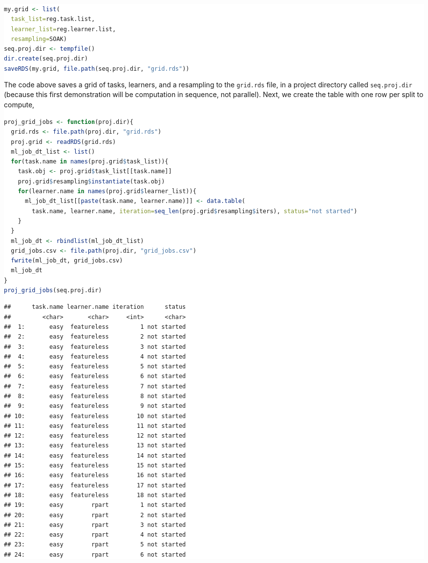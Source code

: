 
``` r
my.grid <- list(
  task_list=reg.task.list,
  learner_list=reg.learner.list,
  resampling=SOAK)
seq.proj.dir <- tempfile()
dir.create(seq.proj.dir)
saveRDS(my.grid, file.path(seq.proj.dir, "grid.rds"))
```

The code above saves a grid of tasks, learners, and a resampling to
the `grid.rds` file, in a project directory called `seq.proj.dir`
(because this first demonstration will be computation in sequence, not
parallel). Next, we create the table with one row per split to
compute,


``` r
proj_grid_jobs <- function(proj.dir){
  grid.rds <- file.path(proj.dir, "grid.rds")
  proj.grid <- readRDS(grid.rds)
  ml_job_dt_list <- list()
  for(task.name in names(proj.grid$task_list)){
    task.obj <- proj.grid$task_list[[task.name]]
    proj.grid$resampling$instantiate(task.obj)
    for(learner.name in names(proj.grid$learner_list)){
      ml_job_dt_list[[paste(task.name, learner.name)]] <- data.table(
        task.name, learner.name, iteration=seq_len(proj.grid$resampling$iters), status="not started")
    }
  }
  ml_job_dt <- rbindlist(ml_job_dt_list)
  grid_jobs.csv <- file.path(proj.dir, "grid_jobs.csv")
  fwrite(ml_job_dt, grid_jobs.csv)
  ml_job_dt
}
proj_grid_jobs(seq.proj.dir)
```

```
##      task.name learner.name iteration      status
##         <char>       <char>     <int>      <char>
##  1:       easy  featureless         1 not started
##  2:       easy  featureless         2 not started
##  3:       easy  featureless         3 not started
##  4:       easy  featureless         4 not started
##  5:       easy  featureless         5 not started
##  6:       easy  featureless         6 not started
##  7:       easy  featureless         7 not started
##  8:       easy  featureless         8 not started
##  9:       easy  featureless         9 not started
## 10:       easy  featureless        10 not started
## 11:       easy  featureless        11 not started
## 12:       easy  featureless        12 not started
## 13:       easy  featureless        13 not started
## 14:       easy  featureless        14 not started
## 15:       easy  featureless        15 not started
## 16:       easy  featureless        16 not started
## 17:       easy  featureless        17 not started
## 18:       easy  featureless        18 not started
## 19:       easy        rpart         1 not started
## 20:       easy        rpart         2 not started
## 21:       easy        rpart         3 not started
## 22:       easy        rpart         4 not started
## 23:       easy        rpart         5 not started
## 24:       easy        rpart         6 not started
```